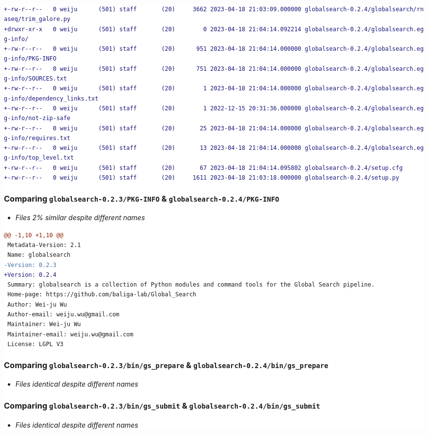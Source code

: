 ```diff
+-rw-r--r--   0 weiju      (501) staff       (20)     3662 2023-04-18 21:03:09.000000 globalsearch-0.2.4/globalsearch/rnaseq/trim_galore.py
+drwxr-xr-x   0 weiju      (501) staff       (20)        0 2023-04-18 21:04:14.092214 globalsearch-0.2.4/globalsearch.egg-info/
+-rw-r--r--   0 weiju      (501) staff       (20)      951 2023-04-18 21:04:14.000000 globalsearch-0.2.4/globalsearch.egg-info/PKG-INFO
+-rw-r--r--   0 weiju      (501) staff       (20)      751 2023-04-18 21:04:14.000000 globalsearch-0.2.4/globalsearch.egg-info/SOURCES.txt
+-rw-r--r--   0 weiju      (501) staff       (20)        1 2023-04-18 21:04:14.000000 globalsearch-0.2.4/globalsearch.egg-info/dependency_links.txt
+-rw-r--r--   0 weiju      (501) staff       (20)        1 2022-12-15 20:31:36.000000 globalsearch-0.2.4/globalsearch.egg-info/not-zip-safe
+-rw-r--r--   0 weiju      (501) staff       (20)       25 2023-04-18 21:04:14.000000 globalsearch-0.2.4/globalsearch.egg-info/requires.txt
+-rw-r--r--   0 weiju      (501) staff       (20)       13 2023-04-18 21:04:14.000000 globalsearch-0.2.4/globalsearch.egg-info/top_level.txt
+-rw-r--r--   0 weiju      (501) staff       (20)       67 2023-04-18 21:04:14.095802 globalsearch-0.2.4/setup.cfg
+-rw-r--r--   0 weiju      (501) staff       (20)     1611 2023-04-18 21:03:18.000000 globalsearch-0.2.4/setup.py
```

### Comparing `globalsearch-0.2.3/PKG-INFO` & `globalsearch-0.2.4/PKG-INFO`

 * *Files 2% similar despite different names*

```diff
@@ -1,10 +1,10 @@
 Metadata-Version: 2.1
 Name: globalsearch
-Version: 0.2.3
+Version: 0.2.4
 Summary: globalsearch is a collection of Python modules and command tools for the Global Search pipeline.
 Home-page: https://github.com/baliga-lab/Global_Search
 Author: Wei-ju Wu
 Author-email: weiju.wu@gmail.com
 Maintainer: Wei-ju Wu
 Maintainer-email: weiju.wu@gmail.com
 License: LGPL V3
```

### Comparing `globalsearch-0.2.3/bin/gs_prepare` & `globalsearch-0.2.4/bin/gs_prepare`

 * *Files identical despite different names*

### Comparing `globalsearch-0.2.3/bin/gs_submit` & `globalsearch-0.2.4/bin/gs_submit`

 * *Files identical despite different names*
